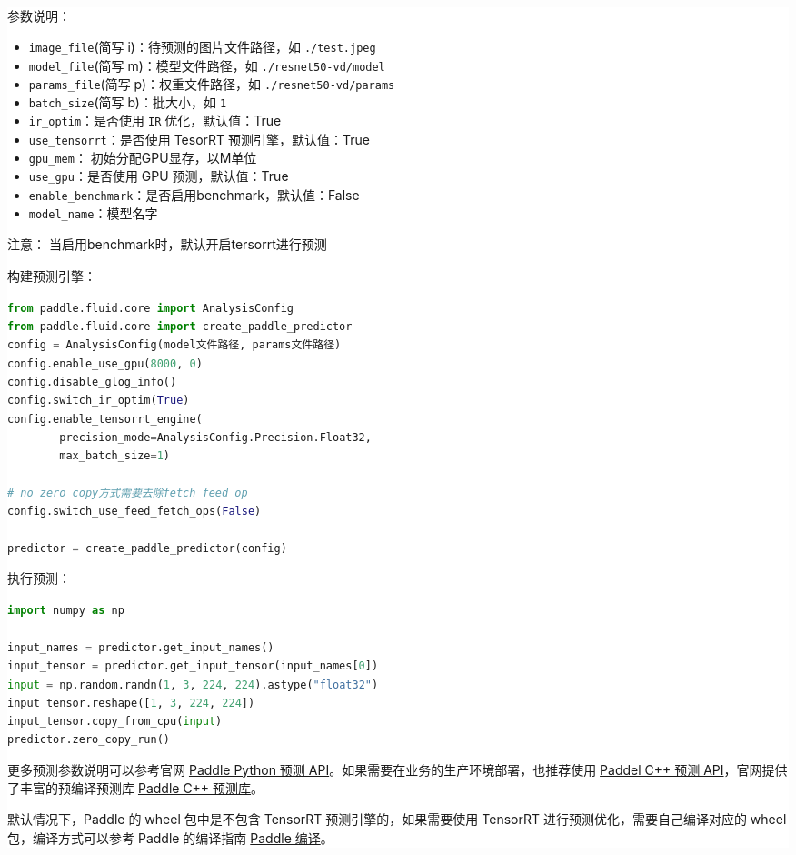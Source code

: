 参数说明：
+ `image_file`(简写 i)：待预测的图片文件路径，如 `./test.jpeg`
+ `model_file`(简写 m)：模型文件路径，如 `./resnet50-vd/model`
+ `params_file`(简写 p)：权重文件路径，如 `./resnet50-vd/params`
+ `batch_size`(简写 b)：批大小，如 `1`
+ `ir_optim`：是否使用 `IR` 优化，默认值：True
+ `use_tensorrt`：是否使用 TesorRT 预测引擎，默认值：True
+ `gpu_mem`： 初始分配GPU显存，以M单位
+ `use_gpu`：是否使用 GPU 预测，默认值：True
+ `enable_benchmark`：是否启用benchmark，默认值：False
+ `model_name`：模型名字

注意：
当启用benchmark时，默认开启tersorrt进行预测
 

构建预测引擎：

```python
from paddle.fluid.core import AnalysisConfig
from paddle.fluid.core import create_paddle_predictor
config = AnalysisConfig(model文件路径, params文件路径)
config.enable_use_gpu(8000, 0)
config.disable_glog_info()
config.switch_ir_optim(True)
config.enable_tensorrt_engine(
        precision_mode=AnalysisConfig.Precision.Float32,
        max_batch_size=1)

# no zero copy方式需要去除fetch feed op
config.switch_use_feed_fetch_ops(False)

predictor = create_paddle_predictor(config)
```

执行预测：

```python
import numpy as np

input_names = predictor.get_input_names()
input_tensor = predictor.get_input_tensor(input_names[0])
input = np.random.randn(1, 3, 224, 224).astype("float32")
input_tensor.reshape([1, 3, 224, 224])
input_tensor.copy_from_cpu(input)
predictor.zero_copy_run()
```

更多预测参数说明可以参考官网 [Paddle Python 预测 API](https://www.paddlepaddle.org.cn/documentation/docs/zh/advanced_guide/inference_deployment/inference/python_infer_cn.html)。如果需要在业务的生产环境部署，也推荐使用 [Paddel C++ 预测 API](https://www.paddlepaddle.org.cn/documentation/docs/zh/advanced_guide/inference_deployment/inference/native_infer.html)，官网提供了丰富的预编译预测库 [Paddle C++ 预测库](https://www.paddlepaddle.org.cn/documentation/docs/zh/advanced_guide/inference_deployment/inference/build_and_install_lib_cn.html)。


默认情况下，Paddle 的 wheel 包中是不包含 TensorRT 预测引擎的，如果需要使用 TensorRT 进行预测优化，需要自己编译对应的 wheel 包，编译方式可以参考 Paddle 的编译指南 [Paddle 编译](https://www.paddlepaddle.org.cn/documentation/docs/zh/install/compile/fromsource.html)。
